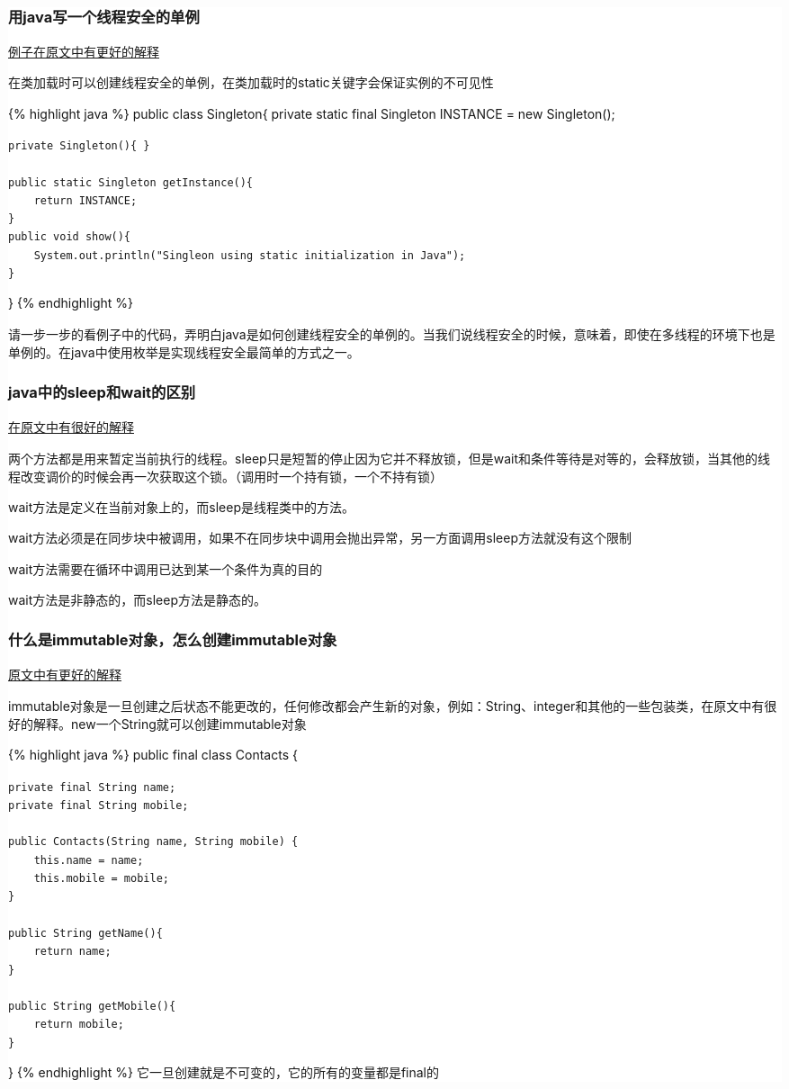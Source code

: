 
### 用java写一个线程安全的单例

[例子在原文中有更好的解释](http://javarevisited.blogspot.sg/2012/12/how-to-create-thread-safe-singleton-in-java-example.html)

在类加载时可以创建线程安全的单例，在类加载时的static关键字会保证实例的不可见性

{% highlight java %}
public class Singleton{
    private static final Singleton INSTANCE = new Singleton();
  
    private Singleton(){ }

    public static Singleton getInstance(){
        return INSTANCE;
    }
    public void show(){
        System.out.println("Singleon using static initialization in Java");
    }
}
{% endhighlight %}

请一步一步的看例子中的代码，弄明白java是如何创建线程安全的单例的。当我们说线程安全的时候，意味着，即使在多线程的环境下也是单例的。在java中使用枚举是实现线程安全最简单的方式之一。

### java中的sleep和wait的区别

[在原文中有很好的解释](http://java67.blogspot.sg/2012/08/what-are-difference-between-wait-and.html)

两个方法都是用来暂定当前执行的线程。sleep只是短暂的停止因为它并不释放锁，但是wait和条件等待是对等的，会释放锁，当其他的线程改变调价的时候会再一次获取这个锁。（调用时一个持有锁，一个不持有锁）

wait方法是定义在当前对象上的，而sleep是线程类中的方法。

wait方法必须是在同步块中被调用，如果不在同步块中调用会抛出异常，另一方面调用sleep方法就没有这个限制

wait方法需要在循环中调用已达到某一个条件为真的目的

wait方法是非静态的，而sleep方法是静态的。

### 什么是immutable对象，怎么创建immutable对象

[原文中有更好的解释](http://javarevisited.blogspot.sg/2013/03/how-to-create-immutable-class-object-java-example-tutorial.html)

immutable对象是一旦创建之后状态不能更改的，任何修改都会产生新的对象，例如：String、integer和其他的一些包装类，在原文中有很好的解释。new一个String就可以创建immutable对象


{% highlight java %}
public final class Contacts {

    private final String name;
    private final String mobile;

    public Contacts(String name, String mobile) {
        this.name = name;
        this.mobile = mobile;
    }
  
    public String getName(){
        return name;
    }
  
    public String getMobile(){
        return mobile;
    }
}
{% endhighlight %}
它一旦创建就是不可变的，它的所有的变量都是final的
